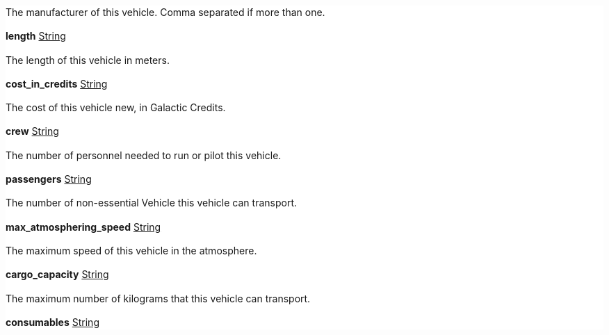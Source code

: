 The manufacturer of this vehicle. Comma separated if more than one.

</td>
</tr>
<tr>
<td colspan="2" valign="top"><strong>length</strong></td>
<td valign="top"><a href="#string">String</a></td>
<td>

The length of this vehicle in meters.

</td>
</tr>
<tr>
<td colspan="2" valign="top"><strong>cost_in_credits</strong></td>
<td valign="top"><a href="#string">String</a></td>
<td>

The cost of this vehicle new, in Galactic Credits.

</td>
</tr>
<tr>
<td colspan="2" valign="top"><strong>crew</strong></td>
<td valign="top"><a href="#string">String</a></td>
<td>

The number of personnel needed to run or pilot this vehicle.

</td>
</tr>
<tr>
<td colspan="2" valign="top"><strong>passengers</strong></td>
<td valign="top"><a href="#string">String</a></td>
<td>

The number of non-essential Vehicle this vehicle can transport.

</td>
</tr>
<tr>
<td colspan="2" valign="top"><strong>max_atmosphering_speed</strong></td>
<td valign="top"><a href="#string">String</a></td>
<td>

The maximum speed of this vehicle in the atmosphere.

</td>
</tr>
<tr>
<td colspan="2" valign="top"><strong>cargo_capacity</strong></td>
<td valign="top"><a href="#string">String</a></td>
<td>

The maximum number of kilograms that this vehicle can transport.

</td>
</tr>
<tr>
<td colspan="2" valign="top"><strong>consumables</strong></td>
<td valign="top"><a href="#string">String</a></td>
<td>
